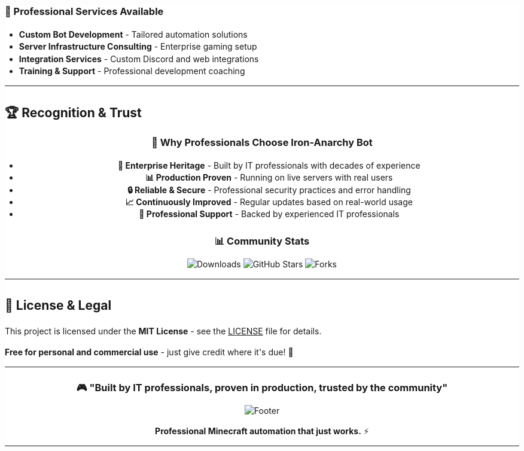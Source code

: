 ### 💼 Professional Services Available

- **Custom Bot Development** - Tailored automation solutions
- **Server Infrastructure Consulting** - Enterprise gaming setup
- **Integration Services** - Custom Discord and web integrations
- **Training & Support** - Professional development coaching

</div>

---

## 🏆 Recognition & Trust

<div align="center">

### 🌟 Why Professionals Choose Iron-Anarchy Bot

- **🏢 Enterprise Heritage** - Built by IT professionals with decades of experience
- **📊 Production Proven** - Running on live servers with real users
- **🔒 Reliable & Secure** - Professional security practices and error handling
- **📈 Continuously Improved** - Regular updates based on real-world usage
- **🤝 Professional Support** - Backed by experienced IT professionals

### 📊 Community Stats

![Downloads](https://img.shields.io/npm/dt/iron-anarchy-minecraft-bot?style=for-the-badge&label=NPM%20Downloads)
![GitHub Stars](https://img.shields.io/github/stars/Localacct21/iron-anarchy-minecraft-bot?style=for-the-badge&label=GitHub%20Stars)
![Forks](https://img.shields.io/github/forks/Localacct21/iron-anarchy-minecraft-bot?style=for-the-badge&label=Community%20Forks)

</div>

---

## 📄 License & Legal

This project is licensed under the **MIT License** - see the [LICENSE](LICENSE) file for details.

**Free for personal and commercial use** - just give credit where it's due! 🎉

---

<div align="center">

### 🎮 "Built by IT professionals, proven in production, trusted by the community"

![Footer](https://capsule-render.vercel.app/api?type=waving&color=gradient&height=100&section=footer)

**Professional Minecraft automation that just works.** ⚡

---

